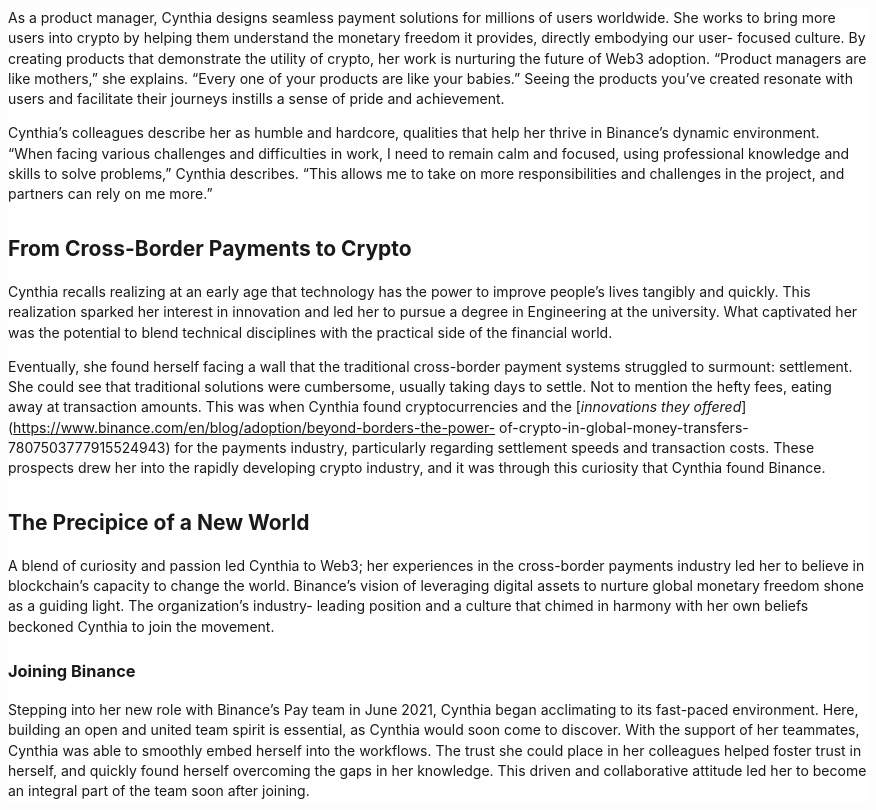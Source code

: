 As a product manager, Cynthia designs seamless payment solutions for millions
of users worldwide. She works to bring more users into crypto by helping them
understand the monetary freedom it provides, directly embodying our user-
focused culture. By creating products that demonstrate the utility of crypto,
her work is nurturing the future of Web3 adoption. “Product managers are like
mothers,” she explains. “Every one of your products are like your babies.”
Seeing the products you’ve created resonate with users and facilitate their
journeys instills a sense of pride and achievement.

Cynthia’s colleagues describe her as humble and hardcore, qualities that help
her thrive in Binance’s dynamic environment. “When facing various challenges
and difficulties in work, I need to remain calm and focused, using
professional knowledge and skills to solve problems,” Cynthia describes. “This
allows me to take on more responsibilities and challenges in the project, and
partners can rely on me more.”

## From Cross-Border Payments to Crypto

Cynthia recalls realizing at an early age that technology has the power to
improve people’s lives tangibly and quickly. This realization sparked her
interest in innovation and led her to pursue a degree in Engineering at the
university. What captivated her was the potential to blend technical
disciplines with the practical side of the financial world.

Eventually, she found herself facing a wall that the traditional cross-border
payment systems struggled to surmount: settlement. She could see that
traditional solutions were cumbersome, usually taking days to settle. Not to
mention the hefty fees, eating away at transaction amounts. This was when
Cynthia found cryptocurrencies and the [_innovations they
offered_](https://www.binance.com/en/blog/adoption/beyond-borders-the-power-
of-crypto-in-global-money-transfers-7807503777915524943) for the payments
industry, particularly regarding settlement speeds and transaction costs.
These prospects drew her into the rapidly developing crypto industry, and it
was through this curiosity that Cynthia found Binance.

## The Precipice of a New World

A blend of curiosity and passion led Cynthia to Web3; her experiences in the
cross-border payments industry led her to believe in blockchain’s capacity to
change the world. Binance’s vision of leveraging digital assets to nurture
global monetary freedom shone as a guiding light. The organization’s industry-
leading position and a culture that chimed in harmony with her own beliefs
beckoned Cynthia to join the movement.

### Joining Binance

Stepping into her new role with Binance’s Pay team in June 2021, Cynthia began
acclimating to its fast-paced environment. Here, building an open and united
team spirit is essential, as Cynthia would soon come to discover. With the
support of her teammates, Cynthia was able to smoothly embed herself into the
workflows. The trust she could place in her colleagues helped foster trust in
herself, and quickly found herself overcoming the gaps in her knowledge. This
driven and collaborative attitude led her to become an integral part of the
team soon after joining.
